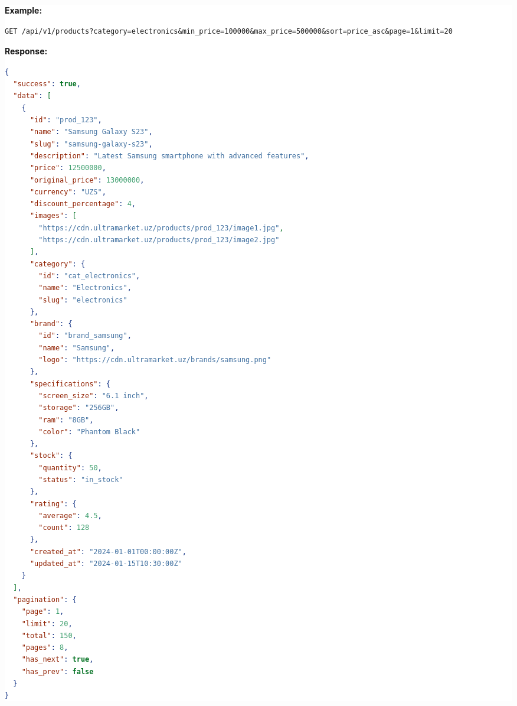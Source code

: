 **Example:**

```http
GET /api/v1/products?category=electronics&min_price=100000&max_price=500000&sort=price_asc&page=1&limit=20
```

**Response:**

```json
{
  "success": true,
  "data": [
    {
      "id": "prod_123",
      "name": "Samsung Galaxy S23",
      "slug": "samsung-galaxy-s23",
      "description": "Latest Samsung smartphone with advanced features",
      "price": 12500000,
      "original_price": 13000000,
      "currency": "UZS",
      "discount_percentage": 4,
      "images": [
        "https://cdn.ultramarket.uz/products/prod_123/image1.jpg",
        "https://cdn.ultramarket.uz/products/prod_123/image2.jpg"
      ],
      "category": {
        "id": "cat_electronics",
        "name": "Electronics",
        "slug": "electronics"
      },
      "brand": {
        "id": "brand_samsung",
        "name": "Samsung",
        "logo": "https://cdn.ultramarket.uz/brands/samsung.png"
      },
      "specifications": {
        "screen_size": "6.1 inch",
        "storage": "256GB",
        "ram": "8GB",
        "color": "Phantom Black"
      },
      "stock": {
        "quantity": 50,
        "status": "in_stock"
      },
      "rating": {
        "average": 4.5,
        "count": 128
      },
      "created_at": "2024-01-01T00:00:00Z",
      "updated_at": "2024-01-15T10:30:00Z"
    }
  ],
  "pagination": {
    "page": 1,
    "limit": 20,
    "total": 150,
    "pages": 8,
    "has_next": true,
    "has_prev": false
  }
}
```
